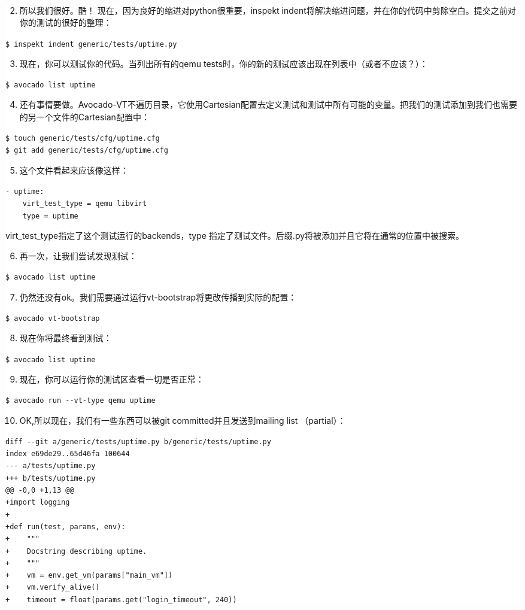  2. 所以我们很好。酷！  现在，因为良好的缩进对python很重要，inspekt indent将解决缩进问题，并在你的代码中剪除空白。提交之前对你的测试的很好的整理：
 

``` stylus
$ inspekt indent generic/tests/uptime.py
```

 3. 现在，你可以测试你的代码。当列出所有的qemu tests时，你的新的测试应该出现在列表中（或者不应该？）：
 

``` stylus
$ avocado list uptime
```

 4. 还有事情要做。Avocado-VT不遍历目录，它使用Cartesian配置去定义测试和测试中所有可能的变量。把我们的测试添加到我们也需要的另一个文件的Cartesian配置中：
 

``` stylus
$ touch generic/tests/cfg/uptime.cfg
$ git add generic/tests/cfg/uptime.cfg
```

 5. 这个文件看起来应该像这样：

``` stylus
- uptime:
    virt_test_type = qemu libvirt
    type = uptime
```
virt_test_type指定了这个测试运行的backends，type 指定了测试文件。后缀.py将被添加并且它将在通常的位置中被搜索。


  6. 再一次，让我们尝试发现测试：
 

``` stylus
$ avocado list uptime
```

 7.  仍然还没有ok。我们需要通过运行vt-bootstrap将更改传播到实际的配置：

``` stylus
$ avocado vt-bootstrap
```

 

 8. 现在你将最终看到测试：
 

``` stylus
$ avocado list uptime
```

 9. 现在，你可以运行你的测试区查看一切是否正常：
 
 

``` stylus
$ avocado run --vt-type qemu uptime
```

 10. OK,所以现在，我们有一些东西可以被git committed并且发送到mailing list （partial）：
 

``` stylus
diff --git a/generic/tests/uptime.py b/generic/tests/uptime.py
index e69de29..65d46fa 100644
--- a/tests/uptime.py
+++ b/tests/uptime.py
@@ -0,0 +1,13 @@
+import logging
+
+def run(test, params, env):
+    """
+    Docstring describing uptime.
+    """
+    vm = env.get_vm(params["main_vm"])
+    vm.verify_alive()
+    timeout = float(params.get("login_timeout", 240))
```